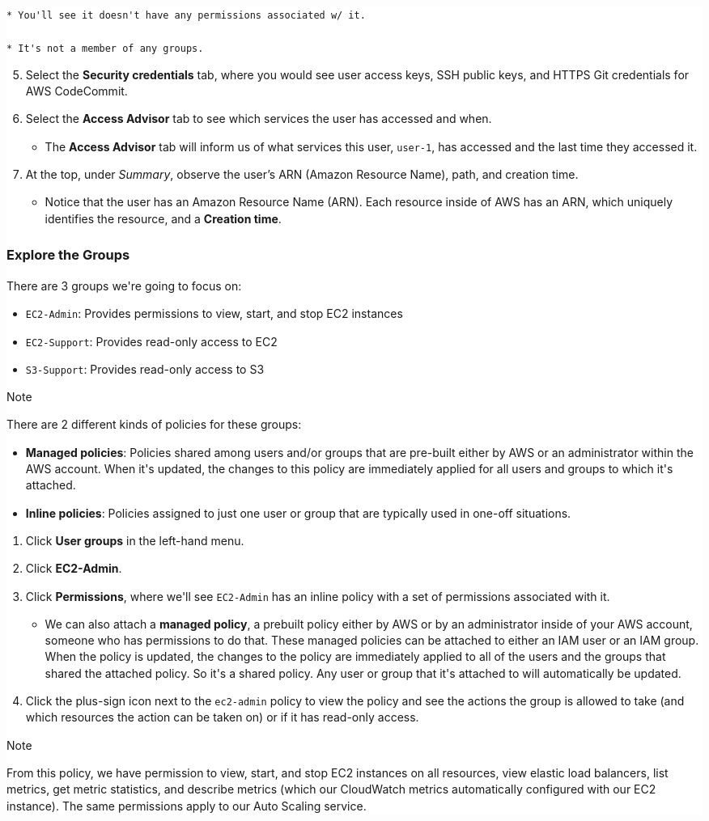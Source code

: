     * You'll see it doesn't have any permissions associated w/ it.

    * It's not a member of any groups.

5. Select the **Security credentials** tab, where you would see user access keys, SSH public keys, and HTTPS Git credentials for AWS CodeCommit.

6. Select the **Access Advisor** tab to see which services the user has accessed and when.

    * The **Access Advisor** tab will inform us of what services this user, `user-1`, has accessed and the last time they accessed it.

7. At the top, under *Summary*, observe the user’s ARN (Amazon Resource Name), path, and creation time.

    * Notice that the user has an Amazon Resource Name (ARN). Each resource inside of AWS has an ARN, which uniquely identifies the resource, and a **Creation time**.

### Explore the Groups

There are 3 groups we're going to focus on:

* `EC2-Admin`: Provides permissions to view, start, and stop EC2 instances

* `EC2-Support`: Provides read-only access to EC2

* `S3-Support`: Provides read-only access to S3

> [!NOTE]
> There are 2 different kinds of policies for these groups:
>
> * **Managed policies**: Policies shared among users and/or groups that are pre-built either by AWS or an administrator within the AWS account. When it's updated, the changes to this policy are immediately applied for all users and groups to which it's attached.
>
> * **Inline policies**: Policies assigned to just one user or group that are typically used in one-off situations.

1. Click **User groups** in the left-hand menu.

2. Click **EC2-Admin**.

3. Click **Permissions**, where we'll see `EC2-Admin` has an inline policy with a set of permissions associated with it.

    * We can also attach a **managed policy**, a prebuilt policy either by AWS or by an administrator inside of your AWS account, someone who has permissions to do that. These managed policies can be attached to either an IAM user or an IAM group. When the policy is updated, the changes to the policy are immediately applied to all of the users and the groups that shared the attached policy. So it's a shared policy. Any user or group that it's attached to will automatically be updated. 

4. Click the plus-sign icon next to the `ec2-admin` policy to view the policy and see the actions the group is allowed to take (and which resources the action can be taken on) or if it has read-only access.

> [!NOTE]
> From this policy, we have permission to view, start, and stop EC2 instances on all resources, view elastic load balancers, list metrics, get metric statistics, and describe metrics (which our CloudWatch metrics automatically configured with our EC2 instance). The same permissions apply to our Auto Scaling service.
